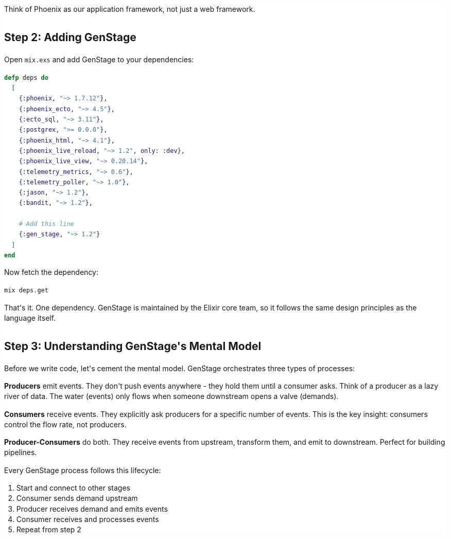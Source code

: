Think of Phoenix as our application framework, not just a web framework.

## Step 2: Adding GenStage

Open `mix.exs` and add GenStage to your dependencies:

```elixir
defp deps do
  [
    {:phoenix, "~> 1.7.12"},
    {:phoenix_ecto, "~> 4.5"},
    {:ecto_sql, "~> 3.11"},
    {:postgrex, ">= 0.0.0"},
    {:phoenix_html, "~> 4.1"},
    {:phoenix_live_reload, "~> 1.2", only: :dev},
    {:phoenix_live_view, "~> 0.20.14"},
    {:telemetry_metrics, "~> 0.6"},
    {:telemetry_poller, "~> 1.0"},
    {:jason, "~> 1.2"},
    {:bandit, "~> 1.2"},

    # Add this line
    {:gen_stage, "~> 1.2"}
  ]
end
```

Now fetch the dependency:

```
mix deps.get
```

That's it. One dependency. GenStage is maintained by the Elixir core team, so it follows the same design principles as the language itself.

## Step 3: Understanding GenStage's Mental Model

Before we write code, let's cement the mental model. GenStage orchestrates three types of processes:

**Producers** emit events. They don't push events anywhere - they hold them until a consumer asks. Think of a producer as a lazy river of data. The water (events) only flows when someone downstream opens a valve (demands).

**Consumers** receive events. They explicitly ask producers for a specific number of events. This is the key insight: consumers control the flow rate, not producers.

**Producer-Consumers** do both. They receive events from upstream, transform them, and emit to downstream. Perfect for building pipelines.

Every GenStage process follows this lifecycle:
1. Start and connect to other stages
2. Consumer sends demand upstream
3. Producer receives demand and emits events
4. Consumer receives and processes events
5. Repeat from step 2
